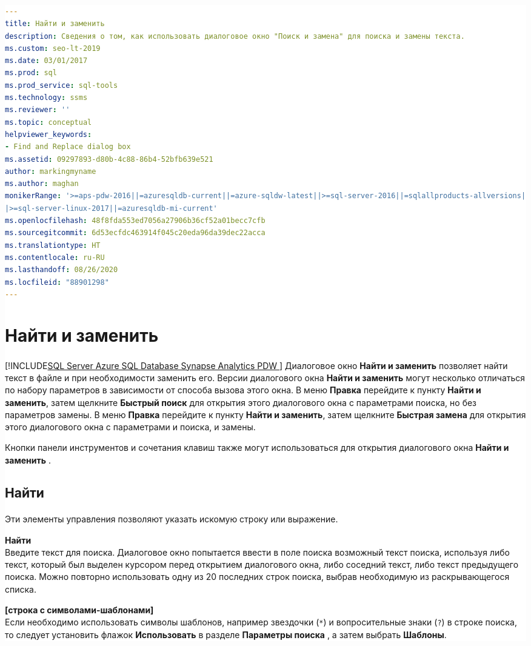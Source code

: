 ```yaml
---
title: Найти и заменить
description: Сведения о том, как использовать диалоговое окно "Поиск и замена" для поиска и замены текста.
ms.custom: seo-lt-2019
ms.date: 03/01/2017
ms.prod: sql
ms.prod_service: sql-tools
ms.technology: ssms
ms.reviewer: ''
ms.topic: conceptual
helpviewer_keywords:
- Find and Replace dialog box
ms.assetid: 09297893-d80b-4c88-86b4-52bfb639e521
author: markingmyname
ms.author: maghan
monikerRange: '>=aps-pdw-2016||=azuresqldb-current||=azure-sqldw-latest||>=sql-server-2016||=sqlallproducts-allversions||>=sql-server-linux-2017||=azuresqldb-mi-current'
ms.openlocfilehash: 48f8fda553ed7056a27906b36cf52a01becc7cfb
ms.sourcegitcommit: 6d53ecfdc463914f045c20eda96da39dec22acca
ms.translationtype: HT
ms.contentlocale: ru-RU
ms.lasthandoff: 08/26/2020
ms.locfileid: "88901298"
---
```

# <a name="find-and-replace"></a>Найти и заменить
[!INCLUDE[SQL Server Azure SQL Database Synapse Analytics PDW ](../../includes/applies-to-version/sql-asdb-asdbmi-asa-pdw.md)]
  Диалоговое окно **Найти и заменить** позволяет найти текст в файле и при необходимости заменить его. Версии диалогового окна **Найти и заменить** могут несколько отличаться по набору параметров в зависимости от способа вызова этого окна. В меню **Правка** перейдите к пункту **Найти и заменить**, затем щелкните **Быстрый поиск** для открытия этого диалогового окна с параметрами поиска, но без параметров замены. В меню **Правка** перейдите к пункту **Найти и заменить**, затем щелкните **Быстрая замена** для открытия этого диалогового окна с параметрами и поиска, и замены.  
  
 Кнопки панели инструментов и сочетания клавиш также могут использоваться для открытия диалогового окна **Найти и заменить** .  
  
## <a name="find-what"></a>Найти  
 Эти элементы управления позволяют указать искомую строку или выражение.  
  
 **Найти**  
 Введите текст для поиска. Диалоговое окно попытается ввести в поле поиска возможный текст поиска, используя либо текст, который был выделен курсором перед открытием диалогового окна, либо соседний текст, либо текст предыдущего поиска. Можно повторно использовать одну из 20 последних строк поиска, выбрав необходимую из раскрывающегося списка.  
  
 **[строка с символами-шаблонами]**  
 Если необходимо использовать символы шаблонов, например звездочки (`*`) и вопросительные знаки (`?`) в строке поиска, то следует установить флажок **Использовать** в разделе **Параметры поиска** , а затем выбрать **Шаблоны**.  
  